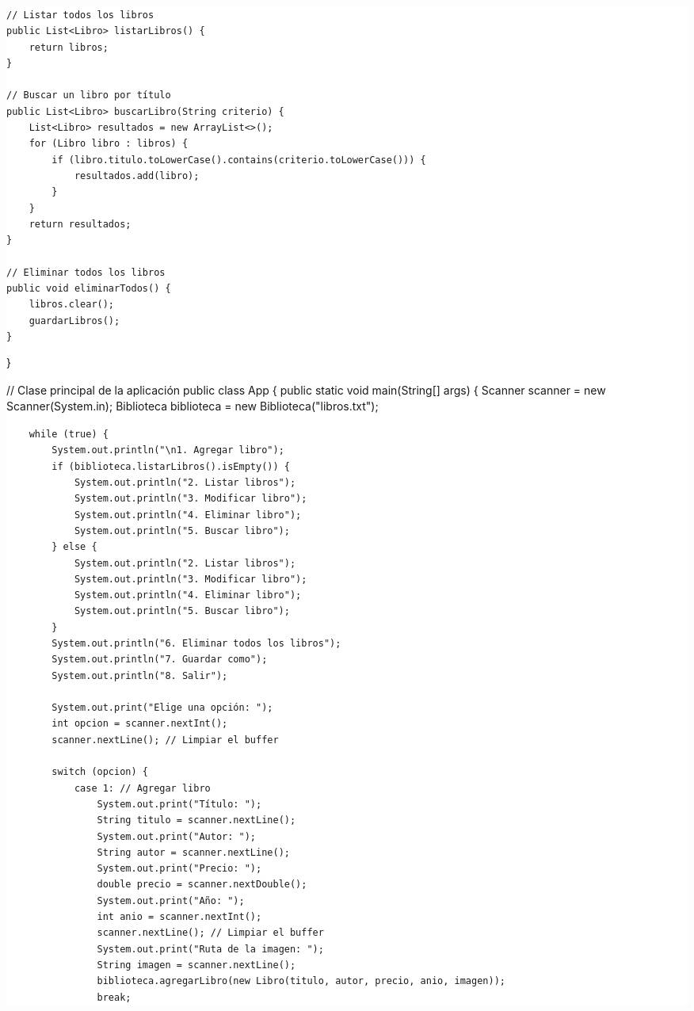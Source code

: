     // Listar todos los libros
    public List<Libro> listarLibros() {
        return libros;
    }

    // Buscar un libro por título
    public List<Libro> buscarLibro(String criterio) {
        List<Libro> resultados = new ArrayList<>();
        for (Libro libro : libros) {
            if (libro.titulo.toLowerCase().contains(criterio.toLowerCase())) {
                resultados.add(libro);
            }
        }
        return resultados;
    }

    // Eliminar todos los libros
    public void eliminarTodos() {
        libros.clear();
        guardarLibros();
    }
}

// Clase principal de la aplicación
public class App {
    public static void main(String[] args) {
        Scanner scanner = new Scanner(System.in);
        Biblioteca biblioteca = new Biblioteca("libros.txt");

        while (true) {
            System.out.println("\n1. Agregar libro");
            if (biblioteca.listarLibros().isEmpty()) {
                System.out.println("2. Listar libros");
                System.out.println("3. Modificar libro");
                System.out.println("4. Eliminar libro");
                System.out.println("5. Buscar libro");
            } else {
                System.out.println("2. Listar libros");
                System.out.println("3. Modificar libro");
                System.out.println("4. Eliminar libro");
                System.out.println("5. Buscar libro");
            }
            System.out.println("6. Eliminar todos los libros");
            System.out.println("7. Guardar como");
            System.out.println("8. Salir");

            System.out.print("Elige una opción: ");
            int opcion = scanner.nextInt();
            scanner.nextLine(); // Limpiar el buffer

            switch (opcion) {
                case 1: // Agregar libro
                    System.out.print("Título: ");
                    String titulo = scanner.nextLine();
                    System.out.print("Autor: ");
                    String autor = scanner.nextLine();
                    System.out.print("Precio: ");
                    double precio = scanner.nextDouble();
                    System.out.print("Año: ");
                    int anio = scanner.nextInt();
                    scanner.nextLine(); // Limpiar el buffer
                    System.out.print("Ruta de la imagen: ");
                    String imagen = scanner.nextLine();
                    biblioteca.agregarLibro(new Libro(titulo, autor, precio, anio, imagen));
                    break;
